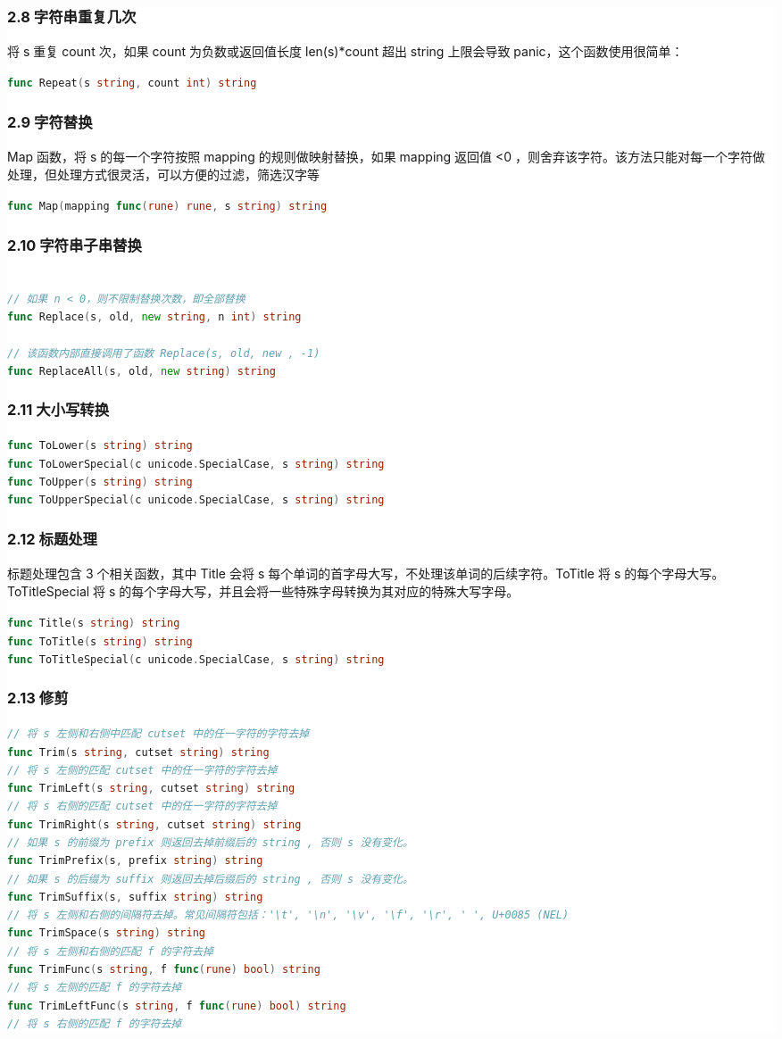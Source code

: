 ### 2.8 字符串重复几次

将 s 重复 count 次，如果 count 为负数或返回值长度 len(s)*count 超出 string 上限会导致 panic，这个函数使用很简单：

```go
func Repeat(s string, count int) string
```

### 2.9 字符替换

Map 函数，将 s 的每一个字符按照 mapping 的规则做映射替换，如果 mapping 返回值  <0 ，则舍弃该字符。该方法只能对每一个字符做处理，但处理方式很灵活，可以方便的过滤，筛选汉字等

```go
func Map(mapping func(rune) rune, s string) string
```

### 2.10 字符串子串替换

```go

// 如果 n < 0，则不限制替换次数，即全部替换
func Replace(s, old, new string, n int) string

// 该函数内部直接调用了函数 Replace(s, old, new , -1)
func ReplaceAll(s, old, new string) string
```

### 2.11 大小写转换

```go
func ToLower(s string) string
func ToLowerSpecial(c unicode.SpecialCase, s string) string
func ToUpper(s string) string
func ToUpperSpecial(c unicode.SpecialCase, s string) string
```

### 2.12 标题处理

标题处理包含 3 个相关函数，其中 Title 会将 s 每个单词的首字母大写，不处理该单词的后续字符。ToTitle 将 s 的每个字母大写。ToTitleSpecial 将 s 的每个字母大写，并且会将一些特殊字母转换为其对应的特殊大写字母。

```go
func Title(s string) string
func ToTitle(s string) string
func ToTitleSpecial(c unicode.SpecialCase, s string) string
```

### 2.13 修剪

```go
// 将 s 左侧和右侧中匹配 cutset 中的任一字符的字符去掉
func Trim(s string, cutset string) string
// 将 s 左侧的匹配 cutset 中的任一字符的字符去掉
func TrimLeft(s string, cutset string) string
// 将 s 右侧的匹配 cutset 中的任一字符的字符去掉
func TrimRight(s string, cutset string) string
// 如果 s 的前缀为 prefix 则返回去掉前缀后的 string , 否则 s 没有变化。
func TrimPrefix(s, prefix string) string
// 如果 s 的后缀为 suffix 则返回去掉后缀后的 string , 否则 s 没有变化。
func TrimSuffix(s, suffix string) string
// 将 s 左侧和右侧的间隔符去掉。常见间隔符包括：'\t', '\n', '\v', '\f', '\r', ' ', U+0085 (NEL)
func TrimSpace(s string) string
// 将 s 左侧和右侧的匹配 f 的字符去掉
func TrimFunc(s string, f func(rune) bool) string
// 将 s 左侧的匹配 f 的字符去掉
func TrimLeftFunc(s string, f func(rune) bool) string
// 将 s 右侧的匹配 f 的字符去掉
```